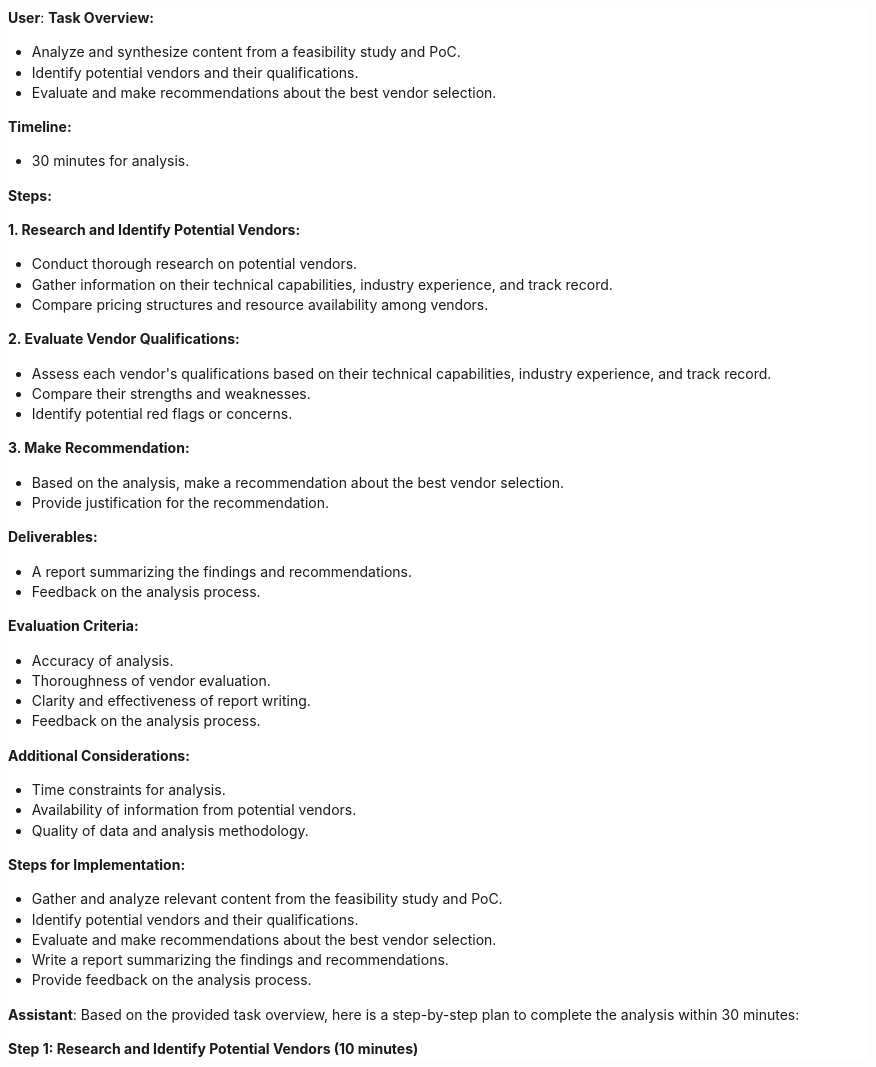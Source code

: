 **User**: **Task Overview:**

- Analyze and synthesize content from a feasibility study and PoC.
- Identify potential vendors and their qualifications.
- Evaluate and make recommendations about the best vendor selection.

**Timeline:**

- 30 minutes for analysis.

**Steps:**

**1. Research and Identify Potential Vendors:**

- Conduct thorough research on potential vendors.
- Gather information on their technical capabilities, industry experience, and track record.
- Compare pricing structures and resource availability among vendors.

**2. Evaluate Vendor Qualifications:**

- Assess each vendor's qualifications based on their technical capabilities, industry experience, and track record.
- Compare their strengths and weaknesses.
- Identify potential red flags or concerns.

**3. Make Recommendation:**

- Based on the analysis, make a recommendation about the best vendor selection.
- Provide justification for the recommendation.

**Deliverables:**

- A report summarizing the findings and recommendations.
- Feedback on the analysis process.

**Evaluation Criteria:**

- Accuracy of analysis.
- Thoroughness of vendor evaluation.
- Clarity and effectiveness of report writing.
- Feedback on the analysis process.

**Additional Considerations:**

- Time constraints for analysis.
- Availability of information from potential vendors.
- Quality of data and analysis methodology.

**Steps for Implementation:**

- Gather and analyze relevant content from the feasibility study and PoC.
- Identify potential vendors and their qualifications.
- Evaluate and make recommendations about the best vendor selection.
- Write a report summarizing the findings and recommendations.
- Provide feedback on the analysis process.

**Assistant**: Based on the provided task overview, here is a step-by-step plan to complete the analysis within 30 minutes:

**Step 1: Research and Identify Potential Vendors (10 minutes)**
